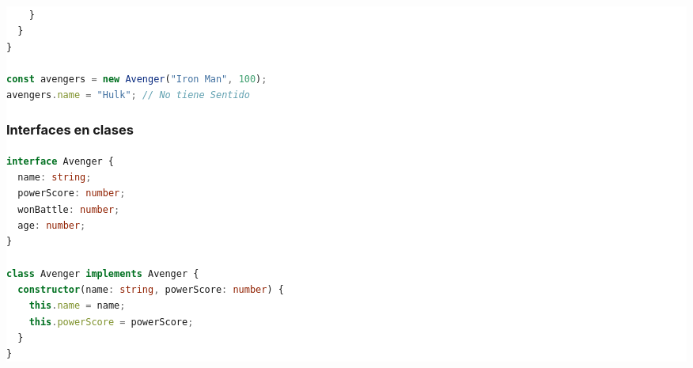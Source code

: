 ```ts
    }
  }
}

const avengers = new Avenger("Iron Man", 100);
avengers.name = "Hulk"; // No tiene Sentido
```

### Interfaces en clases

```ts
interface Avenger {
  name: string;
  powerScore: number;
  wonBattle: number;
  age: number;
}

class Avenger implements Avenger {
  constructor(name: string, powerScore: number) {
    this.name = name;
    this.powerScore = powerScore;
  }
}
```
